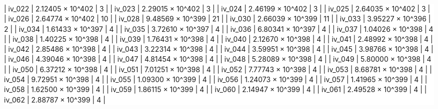 | iv_022 | 2.12405 × 10^402 | 3 |
| iv_023 | 2.29015 × 10^402 | 3 |
| iv_024 | 2.46199 × 10^402 | 3 |
| iv_025 | 2.64035 × 10^402 | 3 |
| iv_026 | 2.64774 × 10^402 | 10 |
| iv_028 | 9.48569 × 10^399 | 21 |
| iv_030 | 2.66039 × 10^399 | 11 |
| iv_033 | 3.95227 × 10^396 | 2 |
| iv_034 | 1.61433 × 10^397 | 4 |
| iv_035 | 3.72610 × 10^397 | 4 |
| iv_036 | 6.80341 × 10^397 | 4 |
| iv_037 | 1.04026 × 10^398 | 4 |
| iv_038 | 1.40225 × 10^398 | 4 |
| iv_039 | 1.76431 × 10^398 | 4 |
| iv_040 | 2.12670 × 10^398 | 4 |
| iv_041 | 2.48992 × 10^398 | 4 |
| iv_042 | 2.85486 × 10^398 | 4 |
| iv_043 | 3.22314 × 10^398 | 4 |
| iv_044 | 3.59951 × 10^398 | 4 |
| iv_045 | 3.98766 × 10^398 | 4 |
| iv_046 | 4.39046 × 10^398 | 4 |
| iv_047 | 4.81454 × 10^398 | 4 |
| iv_048 | 5.28089 × 10^398 | 4 |
| iv_049 | 5.80000 × 10^398 | 4 |
| iv_050 | 6.37212 × 10^398 | 4 |
| iv_051 | 7.01251 × 10^398 | 4 |
| iv_052 | 7.77743 × 10^398 | 4 |
| iv_053 | 8.68781 × 10^398 | 4 |
| iv_054 | 9.72951 × 10^398 | 4 |
| iv_055 | 1.09300 × 10^399 | 4 |
| iv_056 | 1.24073 × 10^399 | 4 |
| iv_057 | 1.41965 × 10^399 | 4 |
| iv_058 | 1.62500 × 10^399 | 4 |
| iv_059 | 1.86115 × 10^399 | 4 |
| iv_060 | 2.14947 × 10^399 | 4 |
| iv_061 | 2.49528 × 10^399 | 4 |
| iv_062 | 2.88787 × 10^399 | 4 |